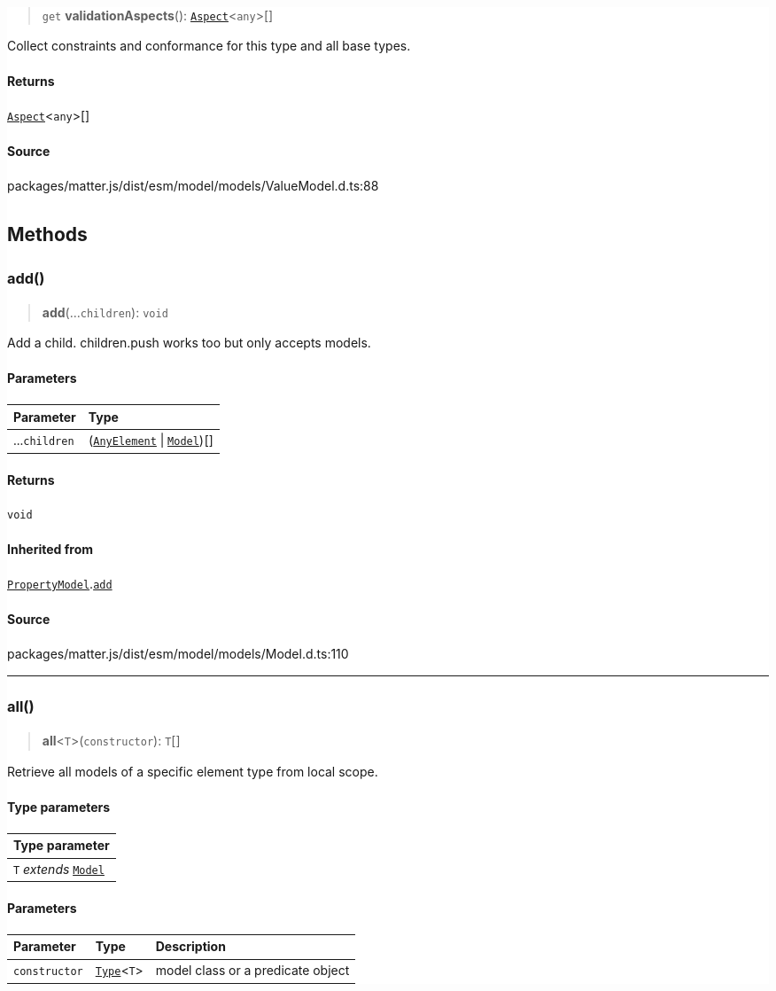 > `get` **validationAspects**(): [`Aspect`](Aspect.md)\<`any`\>[]

Collect constraints and conformance for this type and all base types.

#### Returns

[`Aspect`](Aspect.md)\<`any`\>[]

#### Source

packages/matter.js/dist/esm/model/models/ValueModel.d.ts:88

## Methods

### add()

> **add**(...`children`): `void`

Add a child.  children.push works too but only accepts models.

#### Parameters

| Parameter | Type |
| :------ | :------ |
| ...`children` | ([`AnyElement`](../README.md#anyelement) \| [`Model`](Model.md))[] |

#### Returns

`void`

#### Inherited from

[`PropertyModel`](PropertyModel.md).[`add`](PropertyModel.md#add)

#### Source

packages/matter.js/dist/esm/model/models/Model.d.ts:110

***

### all()

> **all**\<`T`\>(`constructor`): `T`[]

Retrieve all models of a specific element type from local scope.

#### Type parameters

| Type parameter |
| :------ |
| `T` *extends* [`Model`](Model.md) |

#### Parameters

| Parameter | Type | Description |
| :------ | :------ | :------ |
| `constructor` | [`Type`](../namespaces/Model/README.md#typet)\<`T`\> | model class or a predicate object |
